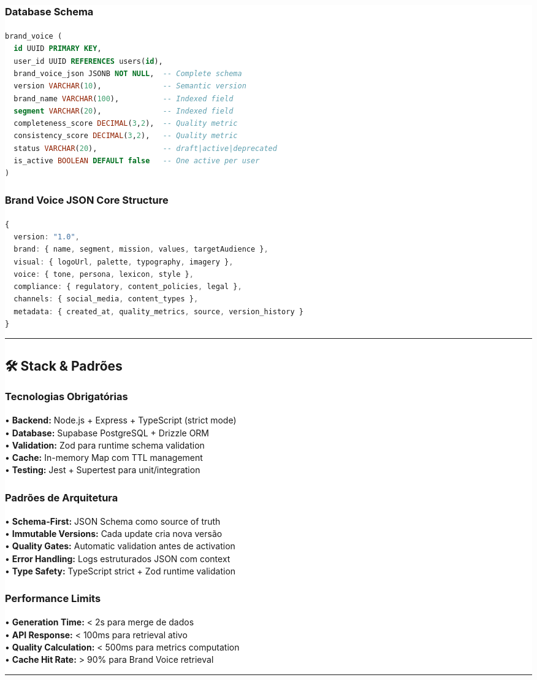 ### Database Schema
```sql
brand_voice (
  id UUID PRIMARY KEY,
  user_id UUID REFERENCES users(id),
  brand_voice_json JSONB NOT NULL,  -- Complete schema
  version VARCHAR(10),              -- Semantic version
  brand_name VARCHAR(100),          -- Indexed field
  segment VARCHAR(20),              -- Indexed field
  completeness_score DECIMAL(3,2),  -- Quality metric
  consistency_score DECIMAL(3,2),   -- Quality metric
  status VARCHAR(20),               -- draft|active|deprecated
  is_active BOOLEAN DEFAULT false   -- One active per user
)
```

### Brand Voice JSON Core Structure
```typescript
{
  version: "1.0",
  brand: { name, segment, mission, values, targetAudience },
  visual: { logoUrl, palette, typography, imagery },
  voice: { tone, persona, lexicon, style },
  compliance: { regulatory, content_policies, legal },
  channels: { social_media, content_types },
  metadata: { created_at, quality_metrics, source, version_history }
}
```

---

## 🛠️ Stack & Padrões

### Tecnologias Obrigatórias
• **Backend:** Node.js + Express + TypeScript (strict mode)  
• **Database:** Supabase PostgreSQL + Drizzle ORM  
• **Validation:** Zod para runtime schema validation  
• **Cache:** In-memory Map com TTL management  
• **Testing:** Jest + Supertest para unit/integration  

### Padrões de Arquitetura
• **Schema-First:** JSON Schema como source of truth  
• **Immutable Versions:** Cada update cria nova versão  
• **Quality Gates:** Automatic validation antes de activation  
• **Error Handling:** Logs estruturados JSON com context  
• **Type Safety:** TypeScript strict + Zod runtime validation  

### Performance Limits
• **Generation Time:** < 2s para merge de dados  
• **API Response:** < 100ms para retrieval ativo  
• **Quality Calculation:** < 500ms para metrics computation  
• **Cache Hit Rate:** > 90% para Brand Voice retrieval  

---